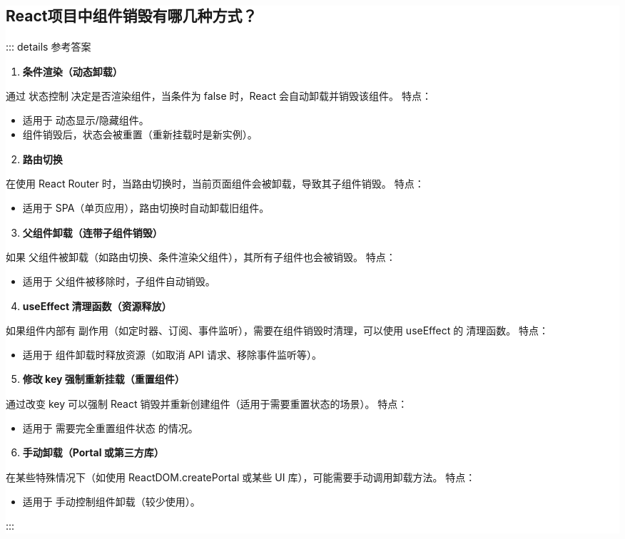## React项目中组件销毁有哪几种方式？

::: details 参考答案

1. **条件渲染（动态卸载）**

通过 状态控制 决定是否渲染组件，当条件为 false 时，React 会自动卸载并销毁该组件。
特点：

- 适用于 动态显示/隐藏组件。
- 组件销毁后，状态会被重置（重新挂载时是新实例）。

2. **路由切换**

在使用 React Router 时，当路由切换时，当前页面组件会被卸载，导致其子组件销毁。
特点：

- 适用于 SPA（单页应用），路由切换时自动卸载旧组件。

3. **父组件卸载（连带子组件销毁）**

如果 父组件被卸载（如路由切换、条件渲染父组件），其所有子组件也会被销毁。
特点：

- 适用于 父组件被移除时，子组件自动销毁。

4. **useEffect 清理函数（资源释放）**

如果组件内部有 副作用（如定时器、订阅、事件监听），需要在组件销毁时清理，可以使用 useEffect 的 清理函数。
特点：

- 适用于 组件卸载时释放资源（如取消 API 请求、移除事件监听等）。

5. **修改 key 强制重新挂载（重置组件）**

通过改变 key 可以强制 React 销毁并重新创建组件（适用于需要重置状态的场景）。
特点：

- 适用于 需要完全重置组件状态 的情况。

6. **手动卸载（Portal 或第三方库）**

在某些特殊情况下（如使用 ReactDOM.createPortal 或某些 UI 库），可能需要手动调用卸载方法。
特点：

- 适用于 手动控制组件卸载（较少使用）。

:::
